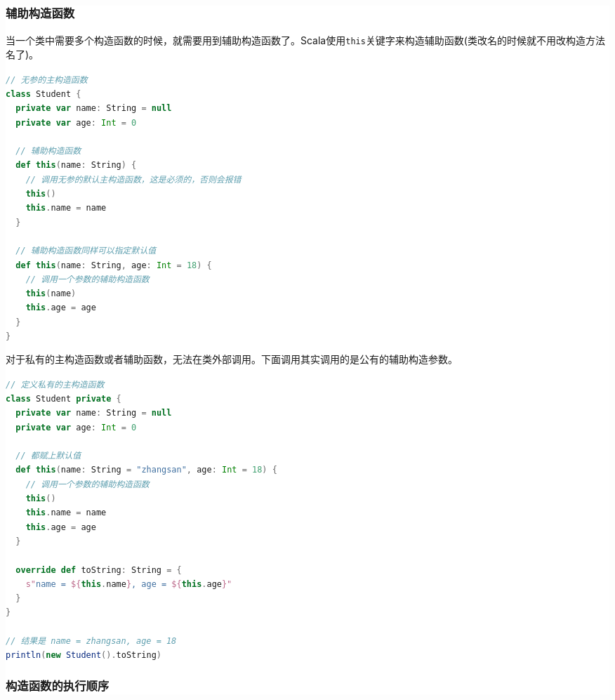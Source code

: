 ### 辅助构造函数

当一个类中需要多个构造函数的时候，就需要用到辅助构造函数了。Scala使用`this`关键字来构造辅助函数(类改名的时候就不用改构造方法名了)。

```scala
// 无参的主构造函数
class Student {
  private var name: String = null
  private var age: Int = 0

  // 辅助构造函数
  def this(name: String) {
    // 调用无参的默认主构造函数，这是必须的，否则会报错
    this()
    this.name = name
  }

  // 辅助构造函数同样可以指定默认值
  def this(name: String, age: Int = 18) {
    // 调用一个参数的辅助构造函数
    this(name)
    this.age = age
  }
}
```

对于私有的主构造函数或者辅助函数，无法在类外部调用。下面调用其实调用的是公有的辅助构造参数。

```scala
// 定义私有的主构造函数
class Student private {
  private var name: String = null
  private var age: Int = 0

  // 都赋上默认值
  def this(name: String = "zhangsan", age: Int = 18) {
    // 调用一个参数的辅助构造函数
    this()
    this.name = name
    this.age = age
  }

  override def toString: String = {
    s"name = ${this.name}, age = ${this.age}"
  }
}

// 结果是 name = zhangsan, age = 18
println(new Student().toString)
```

### 构造函数的执行顺序
